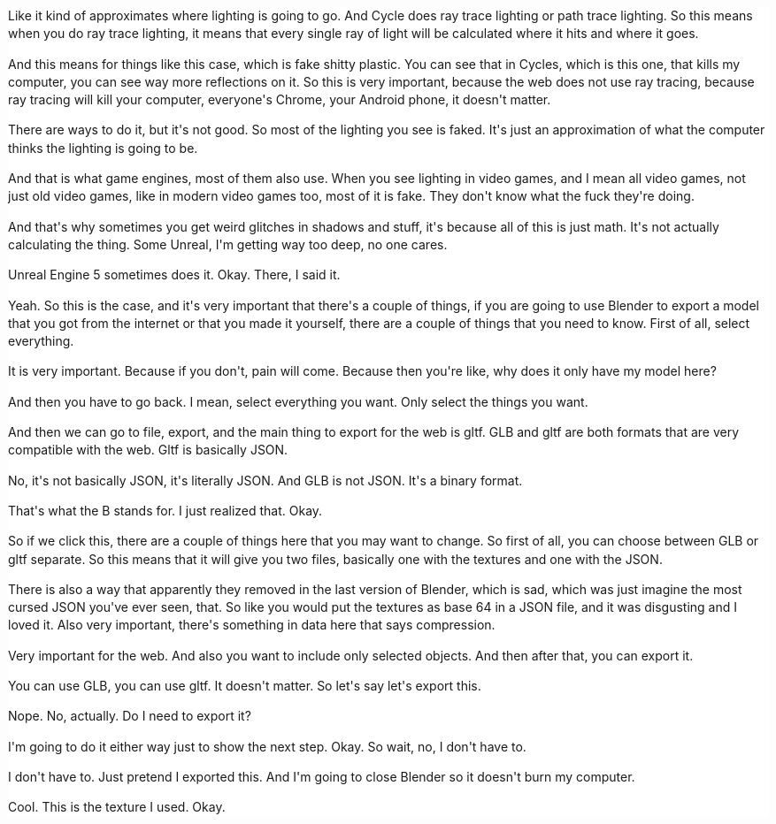 Like it kind of approximates where lighting is going to go. And Cycle does ray trace lighting or path trace lighting. So this means when you do ray trace lighting, it means that every single ray of light will be calculated where it hits and where it goes.

And this means for things like this case, which is fake shitty plastic. You can see that in Cycles, which is this one, that kills my computer, you can see way more reflections on it. So this is very important, because the web does not use ray tracing, because ray tracing will kill your computer, everyone's Chrome, your Android phone, it doesn't matter.

There are ways to do it, but it's not good. So most of the lighting you see is faked. It's just an approximation of what the computer thinks the lighting is going to be.

And that is what game engines, most of them also use. When you see lighting in video games, and I mean all video games, not just old video games, like in modern video games too, most of it is fake. They don't know what the fuck they're doing.

And that's why sometimes you get weird glitches in shadows and stuff, it's because all of this is just math. It's not actually calculating the thing. Some Unreal, I'm getting way too deep, no one cares.

Unreal Engine 5 sometimes does it. Okay. There, I said it.

Yeah. So this is the case, and it's very important that there's a couple of things, if you are going to use Blender to export a model that you got from the internet or that you made it yourself, there are a couple of things that you need to know. First of all, select everything.

It is very important. Because if you don't, pain will come. Because then you're like, why does it only have my model here?

And then you have to go back. I mean, select everything you want. Only select the things you want.

And then we can go to file, export, and the main thing to export for the web is gltf. GLB and gltf are both formats that are very compatible with the web. Gltf is basically JSON.

No, it's not basically JSON, it's literally JSON. And GLB is not JSON. It's a binary format.

That's what the B stands for. I just realized that. Okay.

So if we click this, there are a couple of things here that you may want to change. So first of all, you can choose between GLB or gltf separate. So this means that it will give you two files, basically one with the textures and one with the JSON.

There is also a way that apparently they removed in the last version of Blender, which is sad, which was just imagine the most cursed JSON you've ever seen, that. So like you would put the textures as base 64 in a JSON file, and it was disgusting and I loved it. Also very important, there's something in data here that says compression.

Very important for the web. And also you want to include only selected objects. And then after that, you can export it.

You can use GLB, you can use gltf. It doesn't matter. So let's say let's export this.

Nope. No, actually. Do I need to export it?

I'm going to do it either way just to show the next step. Okay. So wait, no, I don't have to.

I don't have to. Just pretend I exported this. And I'm going to close Blender so it doesn't burn my computer.

Cool. This is the texture I used. Okay.
